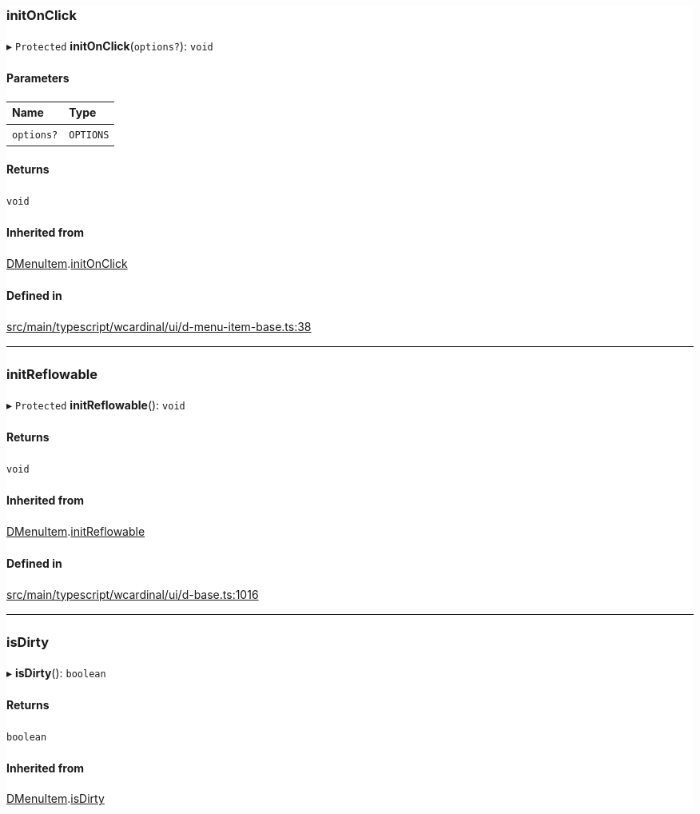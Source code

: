 ### initOnClick

▸ `Protected` **initOnClick**(`options?`): `void`

#### Parameters

| Name | Type |
| :------ | :------ |
| `options?` | `OPTIONS` |

#### Returns

`void`

#### Inherited from

[DMenuItem](DMenuItem.md).[initOnClick](DMenuItem.md#initonclick)

#### Defined in

[src/main/typescript/wcardinal/ui/d-menu-item-base.ts:38](https://github.com/winter-cardinal/winter-cardinal-ui/blob/v0.164.0/src/main/typescript/wcardinal/ui/d-menu-item-base.ts#L38)

___

### initReflowable

▸ `Protected` **initReflowable**(): `void`

#### Returns

`void`

#### Inherited from

[DMenuItem](DMenuItem.md).[initReflowable](DMenuItem.md#initreflowable)

#### Defined in

[src/main/typescript/wcardinal/ui/d-base.ts:1016](https://github.com/winter-cardinal/winter-cardinal-ui/blob/v0.164.0/src/main/typescript/wcardinal/ui/d-base.ts#L1016)

___

### isDirty

▸ **isDirty**(): `boolean`

#### Returns

`boolean`

#### Inherited from

[DMenuItem](DMenuItem.md).[isDirty](DMenuItem.md#isdirty)
